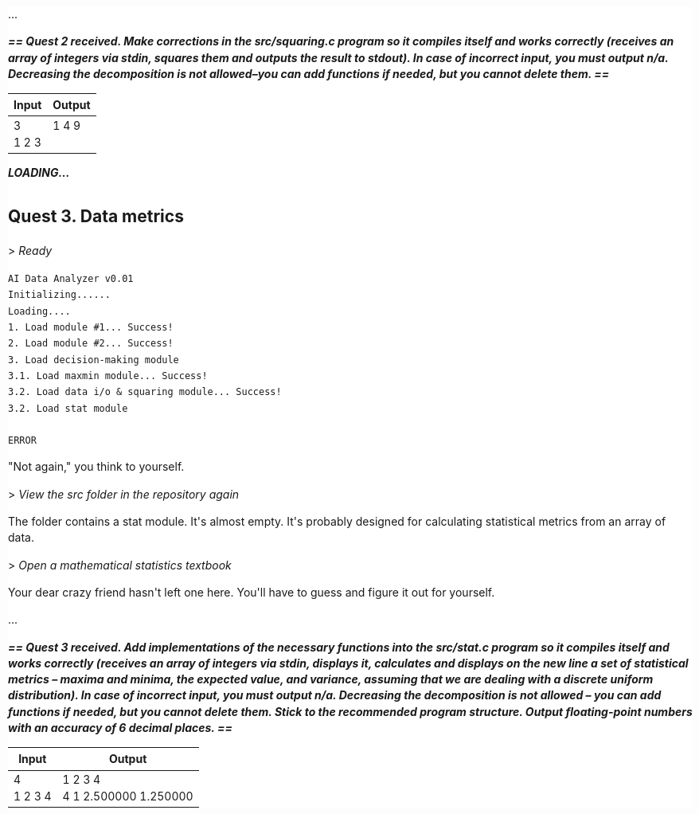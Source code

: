 ...

***== Quest 2 received. Make corrections in the src/squaring.c program so it compiles itself and works correctly (receives an array of integers via stdin, squares them and outputs the result to stdout). In case of incorrect input, you must output n/a. Decreasing the decomposition is not allowed–you can add functions if needed, but you cannot delete them. ==***

| Input | Output |
| ------ | ------ |
| 3<br/>1 2 3 | 1 4 9 |

***LOADING…***


## Quest 3. Data metrics

\> *Ready*

    AI Data Analyzer v0.01
    Initializing......
    Loading....
    1. Load module #1... Success!     
    2. Load module #2... Success!
    3. Load decision-making module 
    3.1. Load maxmin module... Success!
    3.2. Load data i/o & squaring module... Success!
    3.2. Load stat module
    
    ERROR 

"Not again," you think to yourself.

\> *View the src folder in the repository again*

The folder contains a stat module. It's almost empty. It's probably designed for calculating statistical metrics from an array of data. 

\> *Open a mathematical statistics textbook*

Your dear crazy friend hasn't left one here. You'll have to guess and figure it out for yourself.

...

***== Quest 3 received. Add implementations of the necessary functions into 
the src/stat.c program so it compiles itself and works correctly (receives 
an array of integers via stdin, displays it, calculates and displays on the new line a set 
of statistical metrics – maxima and minima, the expected value, and variance, assuming that we are dealing with a discrete uniform distribution). 
In case of incorrect input, you must output n/a. Decreasing the decomposition 
is not allowed – you can add functions if needed, but you cannot delete them. 
Stick to the recommended program structure. Output floating-point numbers with an accuracy of 6 decimal places. ==***

| Input | Output |
| ------ | ------ |
| 4<br/>1 2 3 4 | 1 2 3 4<br>4 1 2.500000 1.250000 |
